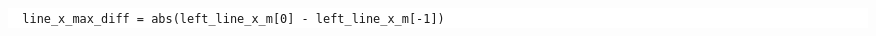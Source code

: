  ```   line_x_max_diff = abs(left_line_x_m[0] - left_line_x_m[-1]) ```




[//]: # (Image References)
[image1]: ./assets/calibration1.jpg "Undistorted"
[image2]: ./assets/straight_lines1.jpg "Road Transformed"
[image3]: ./assets/straight_lines1_combined_thresh.png "Binary Example"
[image4]: ./assets/straight_lines1_perspective.jpg "Warp Example"
[image5]: ./assets/straight_lines1_birds_eye.jpg "Bird's eye Example"
[image6]: ./assets/straight_lines1_combined_thresh_lanes.png "Fit Visual"
[image7]: ./assets/straight_lines1_lanes.png "Output Visual"
[video1]: ./project_video.mp4 "Video"